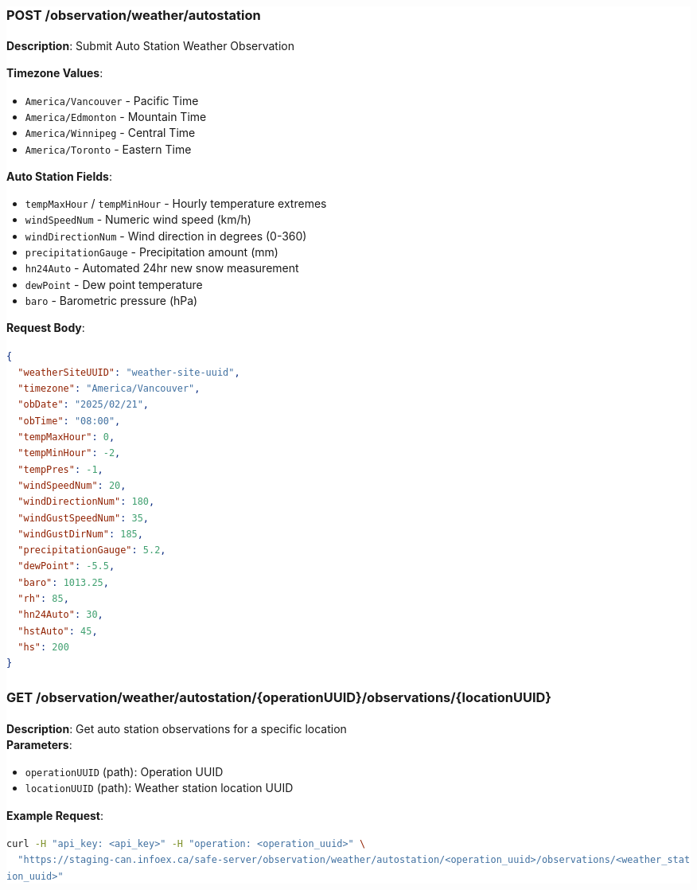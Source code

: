 ### POST /observation/weather/autostation
**Description**: Submit Auto Station Weather Observation  

**Timezone Values**:
- `America/Vancouver` - Pacific Time
- `America/Edmonton` - Mountain Time
- `America/Winnipeg` - Central Time
- `America/Toronto` - Eastern Time

**Auto Station Fields**:
- `tempMaxHour` / `tempMinHour` - Hourly temperature extremes
- `windSpeedNum` - Numeric wind speed (km/h)
- `windDirectionNum` - Wind direction in degrees (0-360)
- `precipitationGauge` - Precipitation amount (mm)
- `hn24Auto` - Automated 24hr new snow measurement
- `dewPoint` - Dew point temperature
- `baro` - Barometric pressure (hPa)

**Request Body**:
```json
{
  "weatherSiteUUID": "weather-site-uuid",
  "timezone": "America/Vancouver",
  "obDate": "2025/02/21",
  "obTime": "08:00",
  "tempMaxHour": 0,
  "tempMinHour": -2,
  "tempPres": -1,
  "windSpeedNum": 20,
  "windDirectionNum": 180,
  "windGustSpeedNum": 35,
  "windGustDirNum": 185,
  "precipitationGauge": 5.2,
  "dewPoint": -5.5,
  "baro": 1013.25,
  "rh": 85,
  "hn24Auto": 30,
  "hstAuto": 45,
  "hs": 200
}
```

### GET /observation/weather/autostation/{operationUUID}/observations/{locationUUID}
**Description**: Get auto station observations for a specific location  
**Parameters**:
- `operationUUID` (path): Operation UUID
- `locationUUID` (path): Weather station location UUID

**Example Request**:
```bash
curl -H "api_key: <api_key>" -H "operation: <operation_uuid>" \
  "https://staging-can.infoex.ca/safe-server/observation/weather/autostation/<operation_uuid>/observations/<weather_station_uuid>"
```
